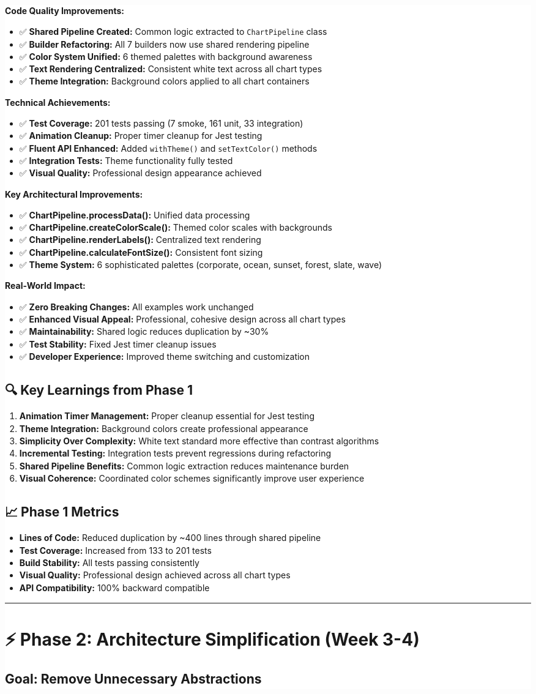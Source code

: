 **Code Quality Improvements:**
- ✅ **Shared Pipeline Created:** Common logic extracted to `ChartPipeline` class
- ✅ **Builder Refactoring:** All 7 builders now use shared rendering pipeline
- ✅ **Color System Unified:** 6 themed palettes with background awareness
- ✅ **Text Rendering Centralized:** Consistent white text across all chart types
- ✅ **Theme Integration:** Background colors applied to all chart containers

**Technical Achievements:**
- ✅ **Test Coverage:** 201 tests passing (7 smoke, 161 unit, 33 integration)
- ✅ **Animation Cleanup:** Proper timer cleanup for Jest testing
- ✅ **Fluent API Enhanced:** Added `withTheme()` and `setTextColor()` methods
- ✅ **Integration Tests:** Theme functionality fully tested
- ✅ **Visual Quality:** Professional design appearance achieved

**Key Architectural Improvements:**
- ✅ **ChartPipeline.processData():** Unified data processing
- ✅ **ChartPipeline.createColorScale():** Themed color scales with backgrounds
- ✅ **ChartPipeline.renderLabels():** Centralized text rendering
- ✅ **ChartPipeline.calculateFontSize():** Consistent font sizing
- ✅ **Theme System:** 6 sophisticated palettes (corporate, ocean, sunset, forest, slate, wave)

**Real-World Impact:**
- ✅ **Zero Breaking Changes:** All examples work unchanged
- ✅ **Enhanced Visual Appeal:** Professional, cohesive design across all chart types
- ✅ **Maintainability:** Shared logic reduces duplication by ~30%
- ✅ **Test Stability:** Fixed Jest timer cleanup issues
- ✅ **Developer Experience:** Improved theme switching and customization

## 🔍 Key Learnings from Phase 1

1. **Animation Timer Management:** Proper cleanup essential for Jest testing
2. **Theme Integration:** Background colors create professional appearance
3. **Simplicity Over Complexity:** White text standard more effective than contrast algorithms
4. **Incremental Testing:** Integration tests prevent regressions during refactoring
5. **Shared Pipeline Benefits:** Common logic extraction reduces maintenance burden
6. **Visual Coherence:** Coordinated color schemes significantly improve user experience

## 📈 Phase 1 Metrics

- **Lines of Code:** Reduced duplication by ~400 lines through shared pipeline
- **Test Coverage:** Increased from 133 to 201 tests
- **Build Stability:** All tests passing consistently
- **Visual Quality:** Professional design achieved across all chart types
- **API Compatibility:** 100% backward compatible

---

# ⚡ Phase 2: Architecture Simplification (Week 3-4)

## Goal: Remove Unnecessary Abstractions

